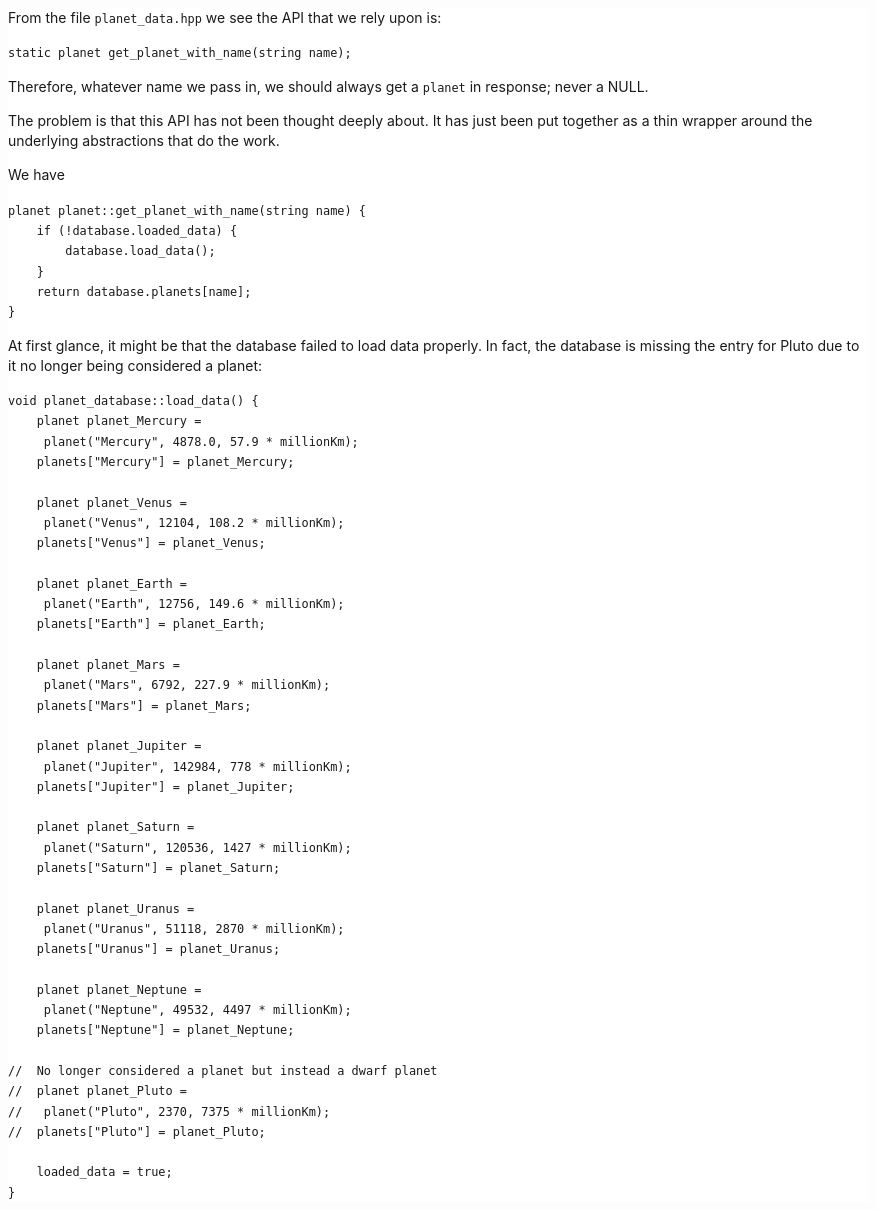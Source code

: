 From the file `planet_data.hpp` we see the API that we rely upon is:
```
static planet get_planet_with_name(string name);
```

Therefore, whatever name we pass in, we should always get a `planet` in response; never a NULL.

The problem is that this API has not been thought deeply about.  It has just been put together as a thin wrapper around the underlying abstractions that do the work.

We have
```
planet planet::get_planet_with_name(string name) {
    if (!database.loaded_data) {
        database.load_data();
    }
    return database.planets[name];
}
```

At first glance, it might be that the database failed to load data properly.
In fact, the database is missing the entry for Pluto due to it no longer being considered a planet:

```
void planet_database::load_data() {
    planet planet_Mercury =
     planet("Mercury", 4878.0, 57.9 * millionKm);
    planets["Mercury"] = planet_Mercury;

    planet planet_Venus =
     planet("Venus", 12104, 108.2 * millionKm);
    planets["Venus"] = planet_Venus;

    planet planet_Earth =
     planet("Earth", 12756, 149.6 * millionKm);
    planets["Earth"] = planet_Earth;

    planet planet_Mars =
     planet("Mars", 6792, 227.9 * millionKm);
    planets["Mars"] = planet_Mars;

    planet planet_Jupiter =
     planet("Jupiter", 142984, 778 * millionKm);
    planets["Jupiter"] = planet_Jupiter;

    planet planet_Saturn =
     planet("Saturn", 120536, 1427 * millionKm);
    planets["Saturn"] = planet_Saturn;

    planet planet_Uranus =
     planet("Uranus", 51118, 2870 * millionKm);
    planets["Uranus"] = planet_Uranus;

    planet planet_Neptune =
     planet("Neptune", 49532, 4497 * millionKm);
    planets["Neptune"] = planet_Neptune;

//  No longer considered a planet but instead a dwarf planet
//  planet planet_Pluto =
//   planet("Pluto", 2370, 7375 * millionKm);
//  planets["Pluto"] = planet_Pluto;

    loaded_data = true;
}
```
